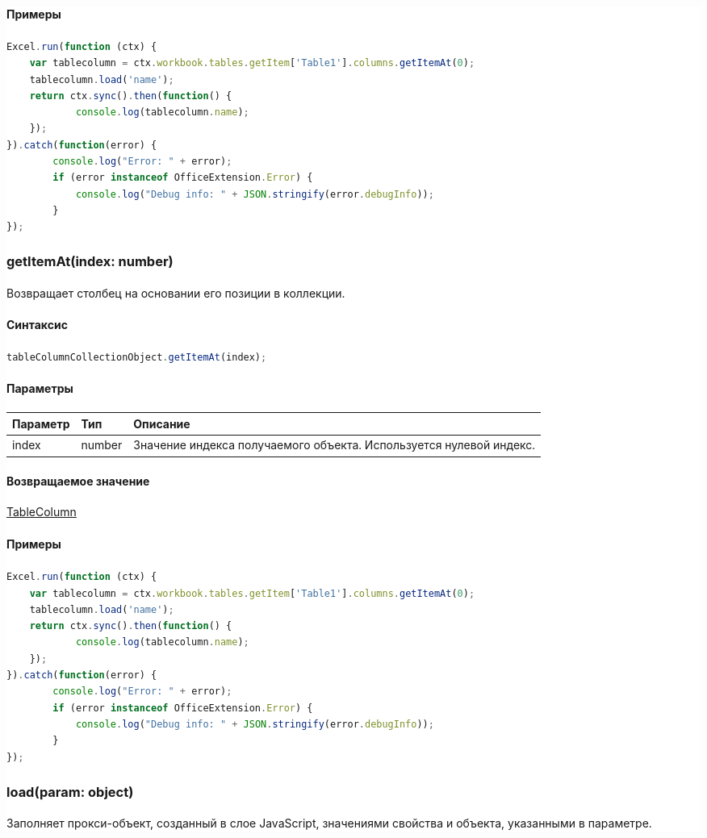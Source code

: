 
#### Примеры
```js
Excel.run(function (ctx) { 
    var tablecolumn = ctx.workbook.tables.getItem['Table1'].columns.getItemAt(0);
    tablecolumn.load('name');
    return ctx.sync().then(function() {
            console.log(tablecolumn.name);
    });
}).catch(function(error) {
        console.log("Error: " + error);
        if (error instanceof OfficeExtension.Error) {
            console.log("Debug info: " + JSON.stringify(error.debugInfo));
        }
});
```

### getItemAt(index: number)
Возвращает столбец на основании его позиции в коллекции.

#### Синтаксис
```js
tableColumnCollectionObject.getItemAt(index);
```

#### Параметры
| Параметр    | Тип   |Описание|
|:---------------|:--------|:----------|
|index|number|Значение индекса получаемого объекта. Используется нулевой индекс.|

#### Возвращаемое значение
[TableColumn](tablecolumn.md)

#### Примеры
```js
Excel.run(function (ctx) { 
    var tablecolumn = ctx.workbook.tables.getItem['Table1'].columns.getItemAt(0);
    tablecolumn.load('name');
    return ctx.sync().then(function() {
            console.log(tablecolumn.name);
    });
}).catch(function(error) {
        console.log("Error: " + error);
        if (error instanceof OfficeExtension.Error) {
            console.log("Debug info: " + JSON.stringify(error.debugInfo));
        }
});
```

### load(param: object)
Заполняет прокси-объект, созданный в слое JavaScript, значениями свойства и объекта, указанными в параметре.
